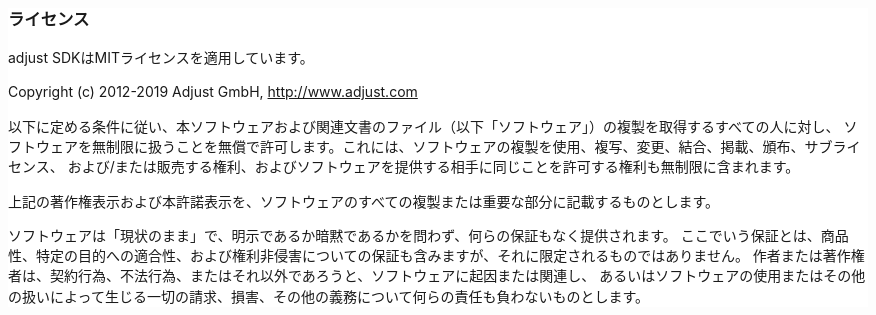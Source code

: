 [universal-links-guide]:      https://docs.adjust.com/en/universal-links/
[adjust-universal-links]:     https://docs.adjust.com/en/universal-links/#redirecting-to-universal-links-directly
[universal-links-testing]:    https://docs.adjust.com/en/universal-links/#testing-universal-link-implementations
[reattribution-deeplinks]:    https://docs.adjust.com/en/deeplinking/#manually-appending-attribution-data-to-a-deep-link
[ios-purchase-verification]:  https://github.com/adjust/ios_purchase_sdk

[reattribution-with-deeplinks]:   https://docs.adjust.com/en/deeplinking/#manually-appending-attribution-data-to-a-deep-link

[run]:         https://raw.github.com/adjust/sdks/master/Resources/ios/run5.png
[add]:         https://raw.github.com/adjust/sdks/master/Resources/ios/add5.png
[drag]:        https://raw.github.com/adjust/sdks/master/Resources/ios/drag5.png
[delegate]:    https://raw.github.com/adjust/sdks/master/Resources/ios/delegate5.png
[framework]:   https://raw.github.com/adjust/sdks/master/Resources/ios/framework5.png

[adc-ios-team-id]:            https://raw.github.com/adjust/sdks/master/Resources/ios/adc-ios-team-id5.png
[custom-url-scheme]:          https://raw.github.com/adjust/sdks/master/Resources/ios/custom-url-scheme.png
[adc-associated-domains]:     https://raw.github.com/adjust/sdks/master/Resources/ios/adc-associated-domains5.png
[xcode-associated-domains]:   https://raw.github.com/adjust/sdks/master/Resources/ios/xcode-associated-domains5.png
[universal-links-dashboard]:  https://raw.github.com/adjust/sdks/master/Resources/ios/universal-links-dashboard5.png

[associated-domains-applinks]:      https://raw.github.com/adjust/sdks/master/Resources/ios/associated-domains-applinks.png
[universal-links-dashboard-values]: https://raw.github.com/adjust/sdks/master/Resources/ios/universal-links-dashboard-values5.png


### <a id="license">ライセンス

adjust SDKはMITライセンスを適用しています。

Copyright (c) 2012-2019 Adjust GmbH, http://www.adjust.com

以下に定める条件に従い、本ソフトウェアおよび関連文書のファイル（以下「ソフトウェア」）の複製を取得するすべての人に対し、
ソフトウェアを無制限に扱うことを無償で許可します。これには、ソフトウェアの複製を使用、複写、変更、結合、掲載、頒布、サブライセンス、
および/または販売する権利、およびソフトウェアを提供する相手に同じことを許可する権利も無制限に含まれます。

上記の著作権表示および本許諾表示を、ソフトウェアのすべての複製または重要な部分に記載するものとします。

ソフトウェアは「現状のまま」で、明示であるか暗黙であるかを問わず、何らの保証もなく提供されます。
ここでいう保証とは、商品性、特定の目的への適合性、および権利非侵害についての保証も含みますが、それに限定されるものではありません。 
作者または著作権者は、契約行為、不法行為、またはそれ以外であろうと、ソフトウェアに起因または関連し、
あるいはソフトウェアの使用またはその他の扱いによって生じる一切の請求、損害、その他の義務について何らの責任も負わないものとします。


[dashboard]:   http://adjust.com
[adjust.com]:  http://adjust.com
[en-readme]:    ../../README.md
[zh-readme]:    ../chinese/README.md
[ja-readme]:    ../japanese/README.md
[ko-readme]:    ../korean/README.md
[sdk2sdk-mopub]:  ../japanese/sdk-to-sdk/mopub.md
[arc]:         http://en.wikipedia.org/wiki/Automatic_Reference_Counting
[examples]:    http://github.com/adjust/ios_sdk/tree/master/examples
[carthage]:    https://github.com/Carthage/Carthage
[releases]:    https://github.com/adjust/ios_sdk/releases
[cocoapods]:   http://cocoapods.org
[transition]:  http://developer.apple.com/library/mac/#releasenotes/ObjectiveC/RN-TransitioningToARC/Introduction/Introduction.html
[example-tvos]:       ../../examples/AdjustExample-tvOS
[example-iwatch]:     ../../examples/AdjustExample-iWatch
[example-imessage]:   ../../examples/AdjustExample-iMessage
[example-ios-objc]:   ../../examples/AdjustExample-ObjC
[example-ios-swift]:  ../../examples/AdjustExample-Swift
[AEPriceMatrix]:     https://github.com/adjust/AEPriceMatrix
[event-tracking]:    https://docs.adjust.com/en/event-tracking
[callbacks-guide]:   https://docs.adjust.com/en/callbacks
[universal-links]:   https://developer.apple.com/library/ios/documentation/General/Conceptual/AppSearch/UniversalLinks.html
[special-partners]:     https://docs.adjust.com/en/special-partners
[attribution-data]:     https://github.com/adjust/sdks/blob/master/doc/attribution-data.md
[ios-web-views-guide]:  https://github.com/adjust/ios_sdk/blob/master/doc/japanese/web_views.md
[currency-conversion]:  https://docs.adjust.com/en/event-tracking/#tracking-purchases-in-different-currencies